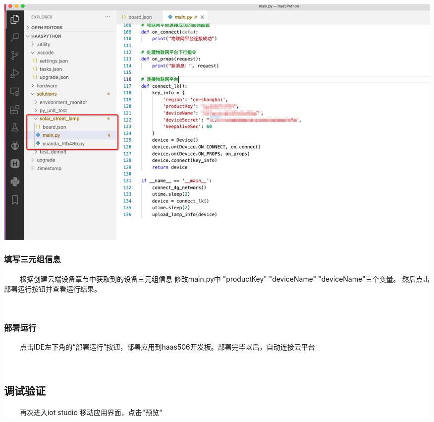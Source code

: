 <img src=./../../../images/光伏面板监测/光伏面板监测-代码工程.png width=100%/>
</div>

<br>

### 填写三元组信息
&emsp;&emsp;
根据创建云端设备章节中获取到的设备三元组信息 修改main.py中 "productKey" "deviceName" "deviceName"三个变量。 然后点击部署运行按钮并查看运行结果。

<br>

### 部署运行
&emsp;&emsp;
点击IDE左下角的“部署运行”按钮，部署应用到haas506开发板。部署完毕以后，自动连接云平台

<br>


## 调试验证

&emsp;&emsp;
再次进入iot studio 移动应用界面，点击"预览"
<div align="center">